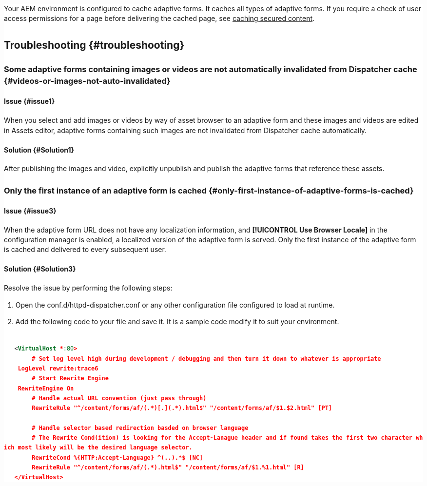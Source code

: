 Your AEM environment is configured to cache adaptive forms. It caches all types of adaptive forms. If you require a check of user access permissions for a page before delivering the cached page, see [caching secured content](https://experienceleague.adobe.com/docs/experience-manager-dispatcher/using/configuring/permissions-cache.html).

## Troubleshooting {#troubleshooting}

### Some adaptive forms containing images or videos are not automatically invalidated from Dispatcher cache {#videos-or-images-not-auto-invalidated}

#### Issue {#issue1}

When you select and add images or videos by way of asset browser to an adaptive form and these images and videos are edited in Assets editor, adaptive forms containing such images are not invalidated from Dispatcher cache automatically.

#### Solution {#Solution1}

After publishing the images and video, explicitly unpublish and publish the adaptive forms that reference these assets. 

### Only the first instance of an adaptive form is cached {#only-first-instance-of-adaptive-forms-is-cached}

#### Issue {#issue3}

When the adaptive form URL does not have any localization information, and **[!UICONTROL Use Browser Locale]** in the configuration manager is enabled, a localized version of the adaptive form is served. Only the first instance of the adaptive form is cached and delivered to every subsequent user.

#### Solution {#Solution3}

Resolve the issue by performing the following steps:
 
 1. Open the conf.d/httpd-dispatcher.conf or any other configuration file configured to load at runtime.
 
 1. Add the following code to your file and save it. It is a sample code modify it to suit your environment.

``` XML

   <VirtualHost *:80>
        # Set log level high during development / debugging and then turn it down to whatever is appropriate
    LogLevel rewrite:trace6
        # Start Rewrite Engine
    RewriteEngine On
        # Handle actual URL convention (just pass through)
        RewriteRule "^/content/forms/af/(.*)[.](.*).html$" "/content/forms/af/$1.$2.html" [PT]
 
        # Handle selector based redirection basded on browser language
        # The Rewrite Cond(ition) is looking for the Accept-Lanague header and if found takes the first two character which most likely will be the desired language selector.
        RewriteCond %{HTTP:Accept-Language} ^(..).*$ [NC]
        RewriteRule "^/content/forms/af/(.*).html$" "/content/forms/af/$1.%1.html" [R]
   </VirtualHost>

```
